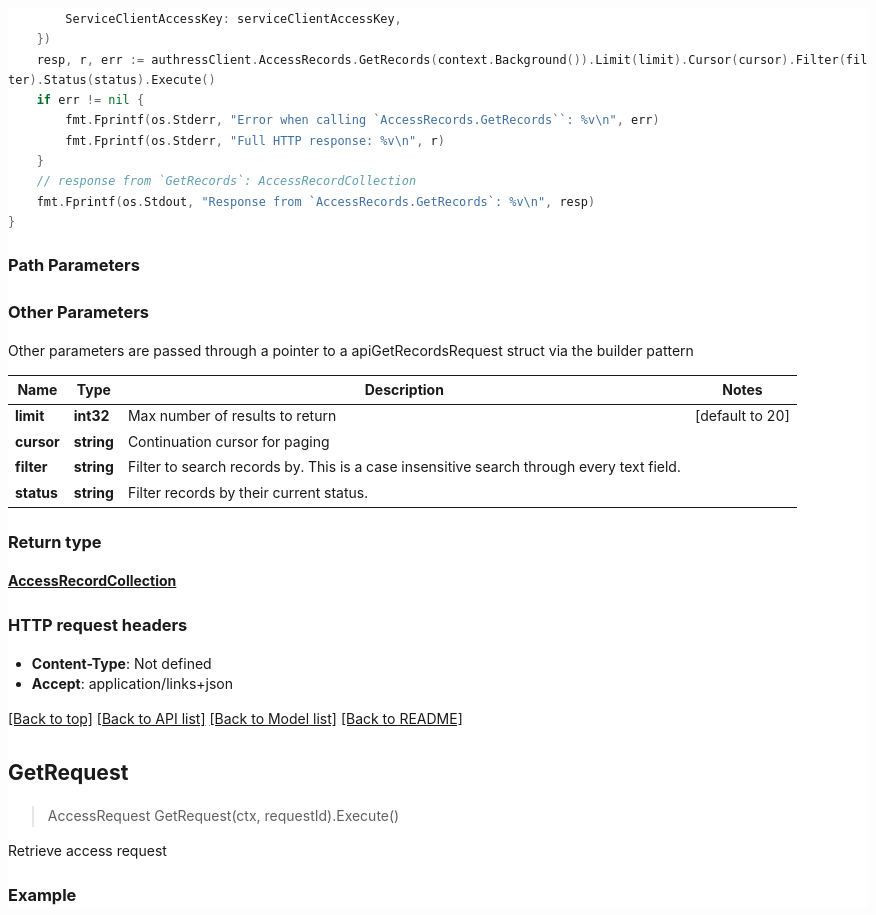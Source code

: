 ```go
		ServiceClientAccessKey: serviceClientAccessKey,
	})
	resp, r, err := authressClient.AccessRecords.GetRecords(context.Background()).Limit(limit).Cursor(cursor).Filter(filter).Status(status).Execute()
	if err != nil {
		fmt.Fprintf(os.Stderr, "Error when calling `AccessRecords.GetRecords``: %v\n", err)
		fmt.Fprintf(os.Stderr, "Full HTTP response: %v\n", r)
	}
	// response from `GetRecords`: AccessRecordCollection
	fmt.Fprintf(os.Stdout, "Response from `AccessRecords.GetRecords`: %v\n", resp)
}
```

### Path Parameters



### Other Parameters

Other parameters are passed through a pointer to a apiGetRecordsRequest struct via the builder pattern


Name | Type | Description  | Notes
------------- | ------------- | ------------- | -------------
 **limit** | **int32** | Max number of results to return | [default to 20]
 **cursor** | **string** | Continuation cursor for paging | 
 **filter** | **string** | Filter to search records by. This is a case insensitive search through every text field. | 
 **status** | **string** | Filter records by their current status. | 

### Return type

[**AccessRecordCollection**](AccessRecordCollection.md)

### HTTP request headers

- **Content-Type**: Not defined
- **Accept**: application/links+json

[[Back to top]](#) [[Back to API list]](./README.md#documentation-for-api-endpoints)
[[Back to Model list]](./README.md#documentation-for-models)
[[Back to README]](./README.md)


## GetRequest

> AccessRequest GetRequest(ctx, requestId).Execute()

Retrieve access request



### Example
